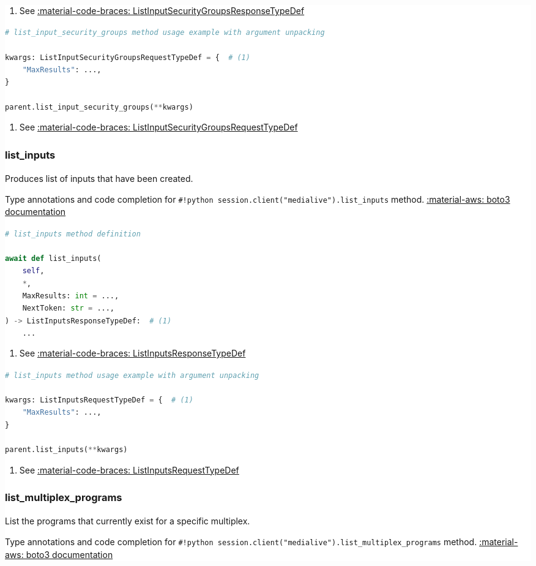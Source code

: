 1. See [:material-code-braces: ListInputSecurityGroupsResponseTypeDef](./type_defs.md#listinputsecuritygroupsresponsetypedef)


```python
# list_input_security_groups method usage example with argument unpacking

kwargs: ListInputSecurityGroupsRequestTypeDef = {  # (1)
    "MaxResults": ...,
}

parent.list_input_security_groups(**kwargs)
```

1. See [:material-code-braces: ListInputSecurityGroupsRequestTypeDef](./type_defs.md#listinputsecuritygroupsrequesttypedef)

### list\_inputs

Produces list of inputs that have been created.

Type annotations and code completion for `#!python session.client("medialive").list_inputs` method.
[:material-aws: boto3 documentation](https://boto3.amazonaws.com/v1/documentation/api/latest/reference/services/medialive.html#MediaLive.Client)

```python
# list_inputs method definition

await def list_inputs(
    self,
    *,
    MaxResults: int = ...,
    NextToken: str = ...,
) -> ListInputsResponseTypeDef:  # (1)
    ...
```

1. See [:material-code-braces: ListInputsResponseTypeDef](./type_defs.md#listinputsresponsetypedef)


```python
# list_inputs method usage example with argument unpacking

kwargs: ListInputsRequestTypeDef = {  # (1)
    "MaxResults": ...,
}

parent.list_inputs(**kwargs)
```

1. See [:material-code-braces: ListInputsRequestTypeDef](./type_defs.md#listinputsrequesttypedef)

### list\_multiplex\_programs

List the programs that currently exist for a specific multiplex.

Type annotations and code completion for `#!python session.client("medialive").list_multiplex_programs` method.
[:material-aws: boto3 documentation](https://boto3.amazonaws.com/v1/documentation/api/latest/reference/services/medialive.html#MediaLive.Client)
